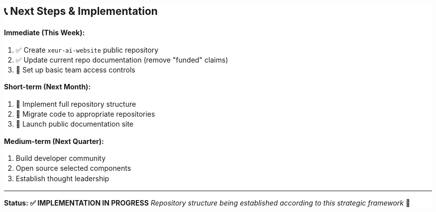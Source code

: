 
## 📞 **Next Steps & Implementation**

**Immediate (This Week):**
1. ✅ Create `xeur-ai-website` public repository
2. ✅ Update current repo documentation (remove "funded" claims)
3. 🔄 Set up basic team access controls

**Short-term (Next Month):**
1. 🔄 Implement full repository structure
2. 🔄 Migrate code to appropriate repositories
3. 🔄 Launch public documentation site

**Medium-term (Next Quarter):**
1. Build developer community
2. Open source selected components
3. Establish thought leadership

---

**Status: ✅ IMPLEMENTATION IN PROGRESS**
*Repository structure being established according to this strategic framework* 🚀